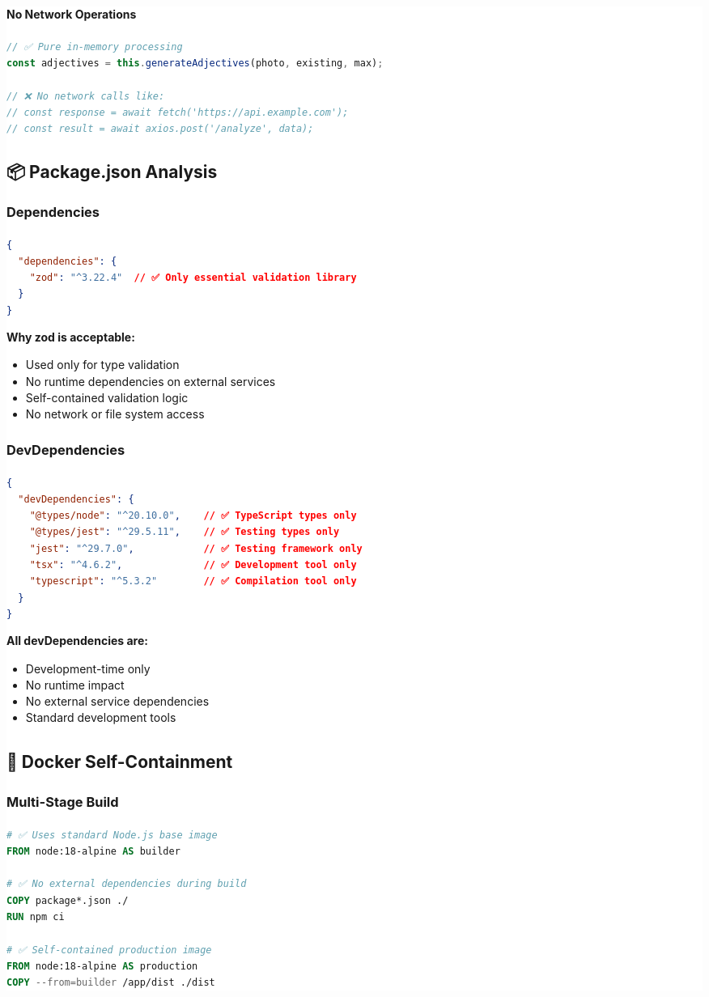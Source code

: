 #### **No Network Operations**
```typescript
// ✅ Pure in-memory processing
const adjectives = this.generateAdjectives(photo, existing, max);

// ❌ No network calls like:
// const response = await fetch('https://api.example.com');
// const result = await axios.post('/analyze', data);
```

## 📦 **Package.json Analysis**

### **Dependencies**
```json
{
  "dependencies": {
    "zod": "^3.22.4"  // ✅ Only essential validation library
  }
}
```

**Why zod is acceptable:**
- Used only for type validation
- No runtime dependencies on external services
- Self-contained validation logic
- No network or file system access

### **DevDependencies**
```json
{
  "devDependencies": {
    "@types/node": "^20.10.0",    // ✅ TypeScript types only
    "@types/jest": "^29.5.11",    // ✅ Testing types only
    "jest": "^29.7.0",            // ✅ Testing framework only
    "tsx": "^4.6.2",              // ✅ Development tool only
    "typescript": "^5.3.2"        // ✅ Compilation tool only
  }
}
```

**All devDependencies are:**
- Development-time only
- No runtime impact
- No external service dependencies
- Standard development tools

## 🐳 **Docker Self-Containment**

### **Multi-Stage Build**
```dockerfile
# ✅ Uses standard Node.js base image
FROM node:18-alpine AS builder

# ✅ No external dependencies during build
COPY package*.json ./
RUN npm ci

# ✅ Self-contained production image
FROM node:18-alpine AS production
COPY --from=builder /app/dist ./dist
```
